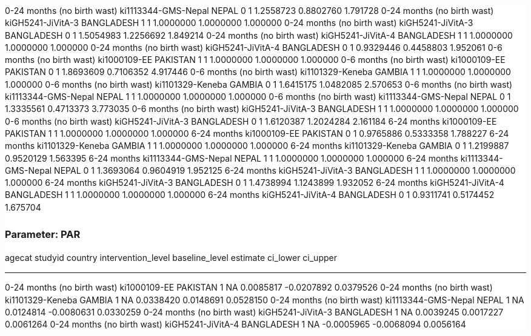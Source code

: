 0-24 months (no birth wast)   ki1113344-GMS-Nepal   NEPAL        0                    1                 1.2558723   0.8802760   1.791728
0-24 months (no birth wast)   kiGH5241-JiVitA-3     BANGLADESH   1                    1                 1.0000000   1.0000000   1.000000
0-24 months (no birth wast)   kiGH5241-JiVitA-3     BANGLADESH   0                    1                 1.5054983   1.2256692   1.849214
0-24 months (no birth wast)   kiGH5241-JiVitA-4     BANGLADESH   1                    1                 1.0000000   1.0000000   1.000000
0-24 months (no birth wast)   kiGH5241-JiVitA-4     BANGLADESH   0                    1                 0.9329446   0.4458803   1.952061
0-6 months (no birth wast)    ki1000109-EE          PAKISTAN     1                    1                 1.0000000   1.0000000   1.000000
0-6 months (no birth wast)    ki1000109-EE          PAKISTAN     0                    1                 1.8693609   0.7106352   4.917446
0-6 months (no birth wast)    ki1101329-Keneba      GAMBIA       1                    1                 1.0000000   1.0000000   1.000000
0-6 months (no birth wast)    ki1101329-Keneba      GAMBIA       0                    1                 1.6415175   1.0482085   2.570653
0-6 months (no birth wast)    ki1113344-GMS-Nepal   NEPAL        1                    1                 1.0000000   1.0000000   1.000000
0-6 months (no birth wast)    ki1113344-GMS-Nepal   NEPAL        0                    1                 1.3335561   0.4713373   3.773035
0-6 months (no birth wast)    kiGH5241-JiVitA-3     BANGLADESH   1                    1                 1.0000000   1.0000000   1.000000
0-6 months (no birth wast)    kiGH5241-JiVitA-3     BANGLADESH   0                    1                 1.6120387   1.2024284   2.161184
6-24 months                   ki1000109-EE          PAKISTAN     1                    1                 1.0000000   1.0000000   1.000000
6-24 months                   ki1000109-EE          PAKISTAN     0                    1                 0.9765886   0.5333358   1.788227
6-24 months                   ki1101329-Keneba      GAMBIA       1                    1                 1.0000000   1.0000000   1.000000
6-24 months                   ki1101329-Keneba      GAMBIA       0                    1                 1.2199887   0.9520129   1.563395
6-24 months                   ki1113344-GMS-Nepal   NEPAL        1                    1                 1.0000000   1.0000000   1.000000
6-24 months                   ki1113344-GMS-Nepal   NEPAL        0                    1                 1.3693064   0.9604919   1.952125
6-24 months                   kiGH5241-JiVitA-3     BANGLADESH   1                    1                 1.0000000   1.0000000   1.000000
6-24 months                   kiGH5241-JiVitA-3     BANGLADESH   0                    1                 1.4738994   1.1243899   1.932052
6-24 months                   kiGH5241-JiVitA-4     BANGLADESH   1                    1                 1.0000000   1.0000000   1.000000
6-24 months                   kiGH5241-JiVitA-4     BANGLADESH   0                    1                 0.9311741   0.5174452   1.675704


### Parameter: PAR


agecat                        studyid               country      intervention_level   baseline_level      estimate     ci_lower    ci_upper
----------------------------  --------------------  -----------  -------------------  ---------------  -----------  -----------  ----------
0-24 months (no birth wast)   ki1000109-EE          PAKISTAN     1                    NA                 0.0085817   -0.0207892   0.0379526
0-24 months (no birth wast)   ki1101329-Keneba      GAMBIA       1                    NA                 0.0338420    0.0148691   0.0528150
0-24 months (no birth wast)   ki1113344-GMS-Nepal   NEPAL        1                    NA                 0.0124814   -0.0080631   0.0330259
0-24 months (no birth wast)   kiGH5241-JiVitA-3     BANGLADESH   1                    NA                 0.0039245    0.0017227   0.0061264
0-24 months (no birth wast)   kiGH5241-JiVitA-4     BANGLADESH   1                    NA                -0.0005965   -0.0068094   0.0056164